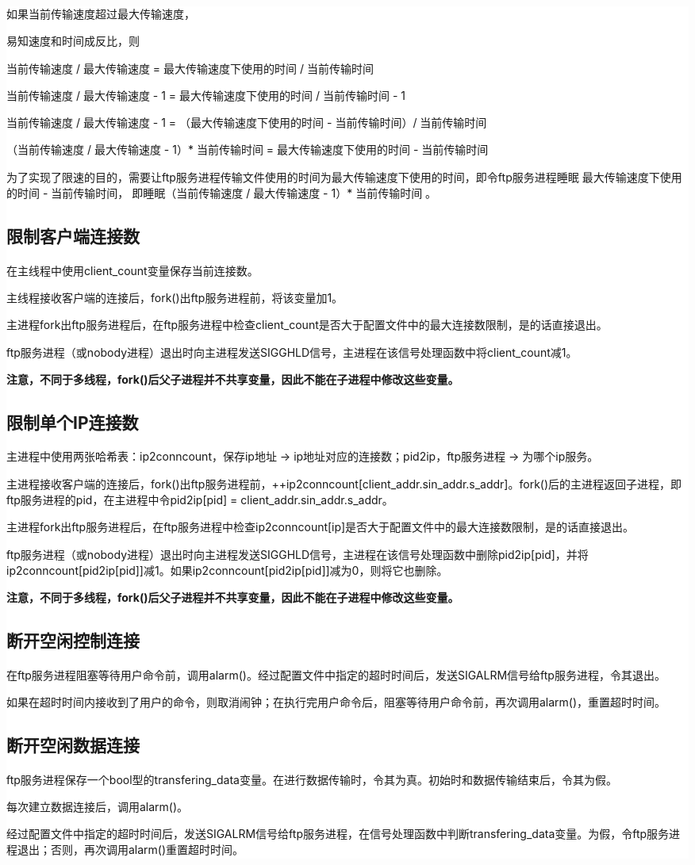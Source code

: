 如果当前传输速度超过最大传输速度，

易知速度和时间成反比，则

当前传输速度 / 最大传输速度 = 最大传输速度下使用的时间 / 当前传输时间

当前传输速度 / 最大传输速度 - 1 = 最大传输速度下使用的时间 / 当前传输时间 - 1

当前传输速度 / 最大传输速度 - 1 = （最大传输速度下使用的时间  - 当前传输时间）/ 当前传输时间

（当前传输速度 / 最大传输速度 - 1）* 当前传输时间 = 最大传输速度下使用的时间  - 当前传输时间

为了实现了限速的目的，需要让ftp服务进程传输文件使用的时间为最大传输速度下使用的时间，即令ftp服务进程睡眠 最大传输速度下使用的时间  - 当前传输时间， 即睡眠（当前传输速度 / 最大传输速度 - 1）* 当前传输时间 。



## 限制客户端连接数

在主线程中使用client_count变量保存当前连接数。

主线程接收客户端的连接后，fork()出ftp服务进程前，将该变量加1。

主进程fork出ftp服务进程后，在ftp服务进程中检查client_count是否大于配置文件中的最大连接数限制，是的话直接退出。

ftp服务进程（或nobody进程）退出时向主进程发送SIGGHLD信号，主进程在该信号处理函数中将client_count减1。

**注意，不同于多线程，fork()后父子进程并不共享变量，因此不能在子进程中修改这些变量。**



## 限制单个IP连接数

主进程中使用两张哈希表：ip2conncount，保存ip地址 -> ip地址对应的连接数；pid2ip，ftp服务进程 -> 为哪个ip服务。

主进程接收客户端的连接后，fork()出ftp服务进程前，++ip2conncount[client_addr.sin_addr.s_addr]。fork()后的主进程返回子进程，即ftp服务进程的pid，在主进程中令pid2ip[pid] = client_addr.sin_addr.s_addr。

主进程fork出ftp服务进程后，在ftp服务进程中检查ip2conncount[ip]是否大于配置文件中的最大连接数限制，是的话直接退出。

ftp服务进程（或nobody进程）退出时向主进程发送SIGGHLD信号，主进程在该信号处理函数中删除pid2ip[pid]，并将ip2conncount[pid2ip[pid]]减1。如果ip2conncount[pid2ip[pid]]减为0，则将它也删除。

**注意，不同于多线程，fork()后父子进程并不共享变量，因此不能在子进程中修改这些变量。**



## 断开空闲控制连接

在ftp服务进程阻塞等待用户命令前，调用alarm()。经过配置文件中指定的超时时间后，发送SIGALRM信号给ftp服务进程，令其退出。

如果在超时时间内接收到了用户的命令，则取消闹钟；在执行完用户命令后，阻塞等待用户命令前，再次调用alarm()，重置超时时间。



## 断开空闲数据连接

ftp服务进程保存一个bool型的transfering_data变量。在进行数据传输时，令其为真。初始时和数据传输结束后，令其为假。

每次建立数据连接后，调用alarm()。

经过配置文件中指定的超时时间后，发送SIGALRM信号给ftp服务进程，在信号处理函数中判断transfering_data变量。为假，令ftp服务进程退出；否则，再次调用alarm()重置超时时间。
